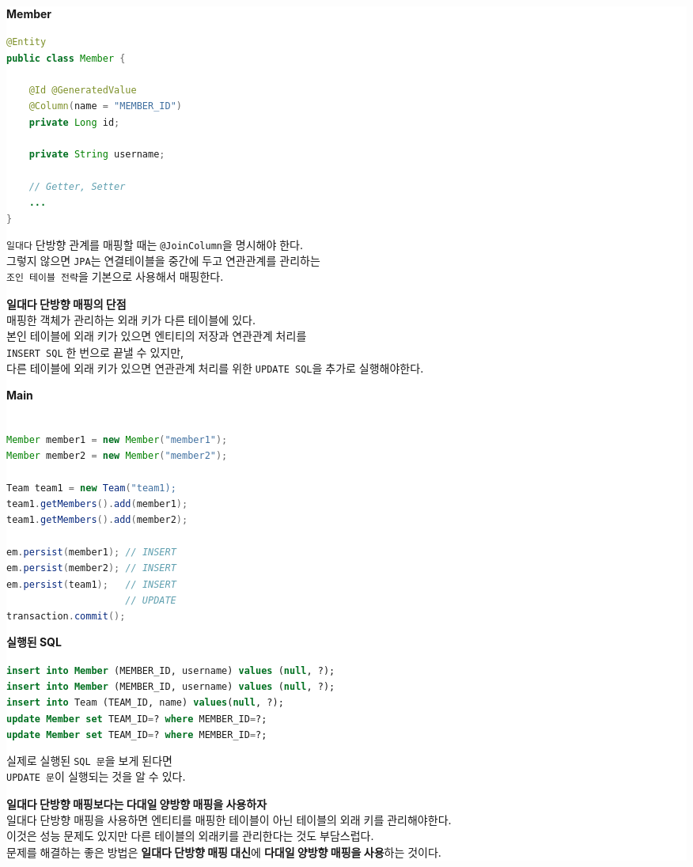 **Member**
```java
@Entity
public class Member {
    
    @Id @GeneratedValue
    @Column(name = "MEMBER_ID")
    private Long id;
    
    private String username;
    
    // Getter, Setter
    ...
}
```
`일대다` 단방향 관계를 매핑할 때는 `@JoinColumn`을 명시해야 한다.   
그렇지 않으면 `JPA`는 연결테이블을 중간에 두고 연관관계를 관리하는    
`조인 테이블 전략`을 기본으로 사용해서 매핑한다.    
   
**일대다 단방향 매핑의 단점**        
매핑한 객체가 관리하는 외래 키가 다른 테이블에 있다.     
본인 테이블에 외래 키가 있으면 엔티티의 저장과 연관관계 처리를        
`INSERT SQL` 한 번으로 끝낼 수 있지만,     
다른 테이블에 외래 키가 있으면 연관관계 처리를 위한 `UPDATE SQL`을 추가로 실행해야한다.     

**Main**
```java

Member member1 = new Member("member1");
Member member2 = new Member("member2");

Team team1 = new Team("team1);
team1.getMembers().add(member1);
team1.getMembers().add(member2);

em.persist(member1); // INSERT
em.persist(member2); // INSERT
em.persist(team1);   // INSERT
                     // UPDATE  
transaction.commit();
```
**실행된 SQL**
```sql
insert into Member (MEMBER_ID, username) values (null, ?);  
insert into Member (MEMBER_ID, username) values (null, ?);   
insert into Team (TEAM_ID, name) values(null, ?);
update Member set TEAM_ID=? where MEMBER_ID=?;  
update Member set TEAM_ID=? where MEMBER_ID=?;  
```
실제로 실행된 `SQL 문`을 보게 된다면    
`UPDATE 문`이 실행되는 것을 알 수 있다.    
     
**일대다 단방향 매핑보다는 다대일 양방향 매핑을 사용하자**      
일대다 단방향 매핑을 사용하면 엔티티를 매핑한 테이블이 아닌 테이블의 외래 키를 관리해야한다.         
이것은 성능 문제도 있지만 다른 테이블의 외래키를 관리한다는 것도 부담스럽다.          
문제를 해결하는 좋은 방법은 **일대다 단방향 매핑 대신**에 **다대일 양방향 매핑을 사용**하는 것이다.          
          